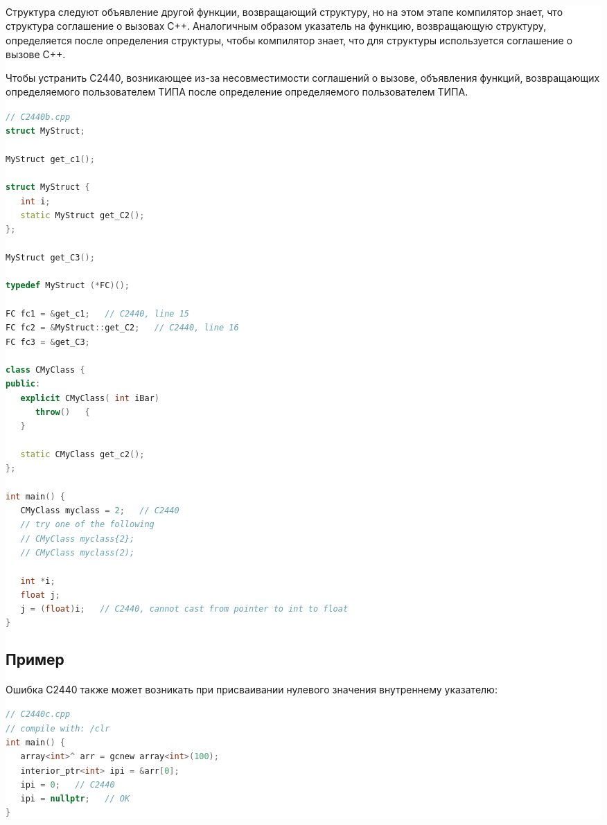  Структура следуют объявление другой функции, возвращающий структуру, но на этом этапе компилятор знает, что структура соглашение о вызовах C++. Аналогичным образом указатель на функцию, возвращающую структуру, определяется после определения структуры, чтобы компилятор знает, что для структуры используется соглашение о вызове C++.  
  
 Чтобы устранить C2440, возникающее из-за несовместимости соглашений о вызове, объявления функций, возвращающих определяемого пользователем ТИПА после определение определяемого пользователем ТИПА.  
  
```cpp  
// C2440b.cpp  
struct MyStruct;  
  
MyStruct get_c1();  
  
struct MyStruct {  
   int i;  
   static MyStruct get_C2();  
};  
  
MyStruct get_C3();  
  
typedef MyStruct (*FC)();  
  
FC fc1 = &get_c1;   // C2440, line 15  
FC fc2 = &MyStruct::get_C2;   // C2440, line 16  
FC fc3 = &get_C3;  
  
class CMyClass {  
public:  
   explicit CMyClass( int iBar)  
      throw()   {  
   }  
  
   static CMyClass get_c2();  
};  
  
int main() {  
   CMyClass myclass = 2;   // C2440  
   // try one of the following  
   // CMyClass myclass{2};  
   // CMyClass myclass(2);  
  
   int *i;  
   float j;  
   j = (float)i;   // C2440, cannot cast from pointer to int to float  
}  
```  
  
## <a name="example"></a>Пример  
 Ошибка C2440 также может возникать при присваивании нулевого значения внутреннему указателю:  
  
```cpp  
// C2440c.cpp  
// compile with: /clr  
int main() {  
   array<int>^ arr = gcnew array<int>(100);  
   interior_ptr<int> ipi = &arr[0];  
   ipi = 0;   // C2440  
   ipi = nullptr;   // OK  
}  
```  
  
